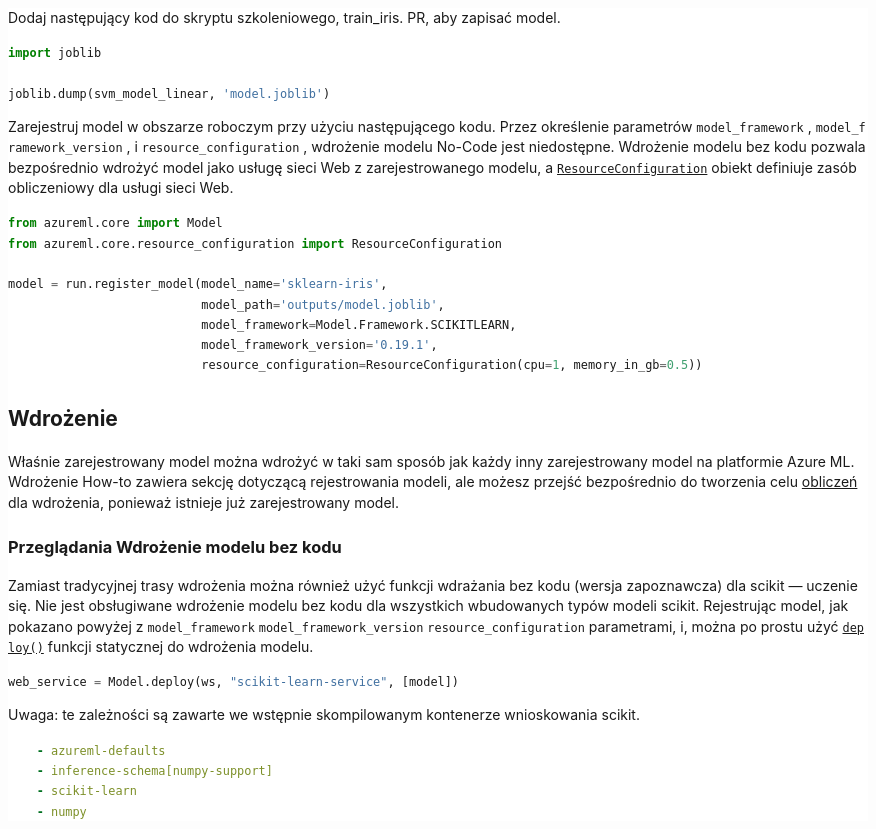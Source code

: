 Dodaj następujący kod do skryptu szkoleniowego, train_iris. PR, aby zapisać model. 

``` Python
import joblib

joblib.dump(svm_model_linear, 'model.joblib')
```

Zarejestruj model w obszarze roboczym przy użyciu następującego kodu. Przez określenie parametrów `model_framework` , `model_framework_version` , i `resource_configuration` , wdrożenie modelu No-Code jest niedostępne. Wdrożenie modelu bez kodu pozwala bezpośrednio wdrożyć model jako usługę sieci Web z zarejestrowanego modelu, a [`ResourceConfiguration`](/python/api/azureml-core/azureml.core.resource_configuration.resourceconfiguration) obiekt definiuje zasób obliczeniowy dla usługi sieci Web.

```Python
from azureml.core import Model
from azureml.core.resource_configuration import ResourceConfiguration

model = run.register_model(model_name='sklearn-iris', 
                           model_path='outputs/model.joblib',
                           model_framework=Model.Framework.SCIKITLEARN,
                           model_framework_version='0.19.1',
                           resource_configuration=ResourceConfiguration(cpu=1, memory_in_gb=0.5))
```

## <a name="deployment"></a>Wdrożenie

Właśnie zarejestrowany model można wdrożyć w taki sam sposób jak każdy inny zarejestrowany model na platformie Azure ML. Wdrożenie How-to zawiera sekcję dotyczącą rejestrowania modeli, ale możesz przejść bezpośrednio do tworzenia celu [obliczeń](how-to-deploy-and-where.md#choose-a-compute-target) dla wdrożenia, ponieważ istnieje już zarejestrowany model.

### <a name="preview-no-code-model-deployment"></a>Przeglądania Wdrożenie modelu bez kodu

Zamiast tradycyjnej trasy wdrożenia można również użyć funkcji wdrażania bez kodu (wersja zapoznawcza) dla scikit — uczenie się. Nie jest obsługiwane wdrożenie modelu bez kodu dla wszystkich wbudowanych typów modeli scikit. Rejestrując model, jak pokazano powyżej z `model_framework` `model_framework_version` `resource_configuration` parametrami, i, można po prostu użyć [`deploy()`](/python/api/azureml-core/azureml.core.model%28class%29#deploy-workspace--name--models--inference-config-none--deployment-config-none--deployment-target-none--overwrite-false-) funkcji statycznej do wdrożenia modelu.

```python
web_service = Model.deploy(ws, "scikit-learn-service", [model])
```

Uwaga: te zależności są zawarte we wstępnie skompilowanym kontenerze wnioskowania scikit.

```yaml
    - azureml-defaults
    - inference-schema[numpy-support]
    - scikit-learn
    - numpy
```
